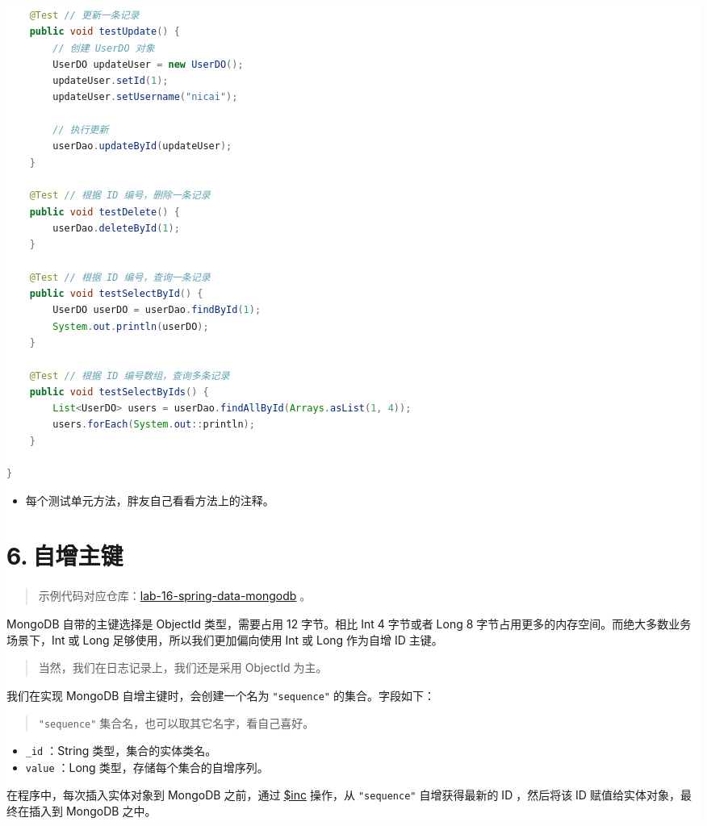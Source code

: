 ```java
    @Test // 更新一条记录
    public void testUpdate() {
        // 创建 UserDO 对象
        UserDO updateUser = new UserDO();
        updateUser.setId(1);
        updateUser.setUsername("nicai");

        // 执行更新
        userDao.updateById(updateUser);
    }

    @Test // 根据 ID 编号，删除一条记录
    public void testDelete() {
        userDao.deleteById(1);
    }

    @Test // 根据 ID 编号，查询一条记录
    public void testSelectById() {
        UserDO userDO = userDao.findById(1);
        System.out.println(userDO);
    }

    @Test // 根据 ID 编号数组，查询多条记录
    public void testSelectByIds() {
        List<UserDO> users = userDao.findAllById(Arrays.asList(1, 4));
        users.forEach(System.out::println);
    }

}
```



- 每个测试单元方法，胖友自己看看方法上的注释。

# 6. 自增主键

> 示例代码对应仓库：[lab-16-spring-data-mongodb](https://github.com/YunaiV/SpringBoot-Labs/tree/master/lab-16-spring-data-mongo/lab-16-spring-data-mongodb) 。

MongoDB 自带的主键选择是 ObjectId 类型，需要占用 12 字节。相比 Int 4 字节或者 Long 8 字节占用更多的内存空间。而绝大多数业务场景下，Int 或 Long 足够使用，所以我们更加偏向使用 Int 或 Long 作为自增 ID 主键。

> 当然，我们在日志记录上，我们还是采用 ObjectId 为主。

我们在实现 MongoDB 自增主键时，会创建一个名为 `"sequence"` 的集合。字段如下：

> `"sequence"` 集合名，也可以取其它名字，看自己喜好。

- `_id` ：String 类型，集合的实体类名。
- `value` ：Long 类型，存储每个集合的自增序列。

在程序中，每次插入实体对象到 MongoDB 之前，通过 [$inc](https://docs.mongodb.com/manual/reference/operator/update/inc/) 操作，从 `"sequence"` 自增获得最新的 ID ，然后将该 ID 赋值给实体对象，最终在插入到 MongoDB 之中。
